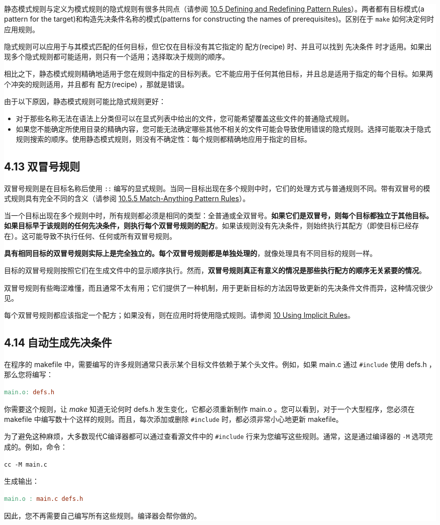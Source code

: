 静态模式规则与定义为模式规则的隐式规则有很多共同点（请参阅 [10.5 Defining and Redefining Pattern Rules](https://www.gnu.org/software/make/manual/make.html#Pattern-Rules)）。两者都有目标模式(a pattern for the target)和构造先决条件名称的模式(patterns for constructing the names of prerequisites)。区别在于 `make` 如何决定何时应用规则。

隐式规则可以应用于与其模式匹配的任何目标，但它仅在目标没有其它指定的 配方(recipe) 时、并且可以找到 先决条件 时才适用。如果出现多个隐式规则都可能适用，则只有一个适用；选择取决于规则的顺序。

相比之下，静态模式规则精确地适用于您在规则中指定的目标列表。它不能应用于任何其他目标，并且总是适用于指定的每个目标。如果两个冲突的规则适用，并且都有 配方(recipe) ，那就是错误。

由于以下原因，静态模式规则可能比隐式规则更好：
- 对于那些名称无法在语法上分类但可以在显式列表中给出的文件，您可能希望覆盖这些文件的普通隐式规则。
- 如果您不能确定所使用目录的精确内容，您可能无法确定哪些其他不相关的文件可能会导致使用错误的隐式规则。选择可能取决于隐式规则搜索的顺序。使用静态模式规则，则没有不确定性：每个规则都精确地应用于指定的目标。

## 4.13 双冒号规则
双冒号规则是在目标名称后使用 `::` 编写的显式规则。当同一目标出现在多个规则中时，它们的处理方式与普通规则不同。带有双冒号的模式规则具有完全不同的含义（请参阅 [
10.5.5 Match-Anything Pattern Rules](https://www.gnu.org/software/make/manual/html_node/Match_002dAnything-Rules.html)）。

当一个目标出现在多个规则中时，所有规则都必须是相同的类型：全普通或全双冒号。**如果它们是双冒号，则每个目标都独立于其他目标。如果目标早于该规则的任何先决条件，则执行每个双冒号规则的配方**。如果该规则没有先决条件，则始终执行其配方（即使目标已经存在）。这可能导致不执行任何、任何或所有双冒号规则。

**具有相同目标的双冒号规则实际上是完全独立的。每个双冒号规则都是单独处理的**，就像处理具有不同目标的规则一样。

目标的双冒号规则按照它们在生成文件中的显示顺序执行。然而，**双冒号规则真正有意义的情况是那些执行配方的顺序无关紧要的情况**。

双冒号规则有些晦涩难懂，而且通常不太有用；它们提供了一种机制，用于更新目标的方法因导致更新的先决条件文件而异，这种情况很少见。

每个双冒号规则都应该指定一个配方；如果没有，则在应用时将使用隐式规则。请参阅 [10 Using Implicit Rules](https://www.gnu.org/software/make/manual/html_node/Implicit-Rules.html)。

## 4.14 自动生成先决条件

在程序的 makefile 中，需要编写的许多规则通常只表示某个目标文件依赖于某个头文件。例如，如果 main.c 通过 `#include` 使用 defs.h ，那么您将编写：

```makefile
main.o: defs.h
```

你需要这个规则，让 *make* 知道无论何时 defs.h 发生变化，它都必须重新制作 main.o 。您可以看到，对于一个大型程序，您必须在 makefile 中编写数十个这样的规则。而且，每次添加或删除 `#include` 时，都必须非常小心地更新 makefile。

为了避免这种麻烦，大多数现代C编译器都可以通过查看源文件中的 `#include` 行来为您编写这些规则。通常，这是通过编译器的 `-M` 选项完成的。例如，命令：

```makefile
cc -M main.c
```

生成输出：

```makefile
main.o : main.c defs.h
```

因此，您不再需要自己编写所有这些规则。编译器会帮你做的。

